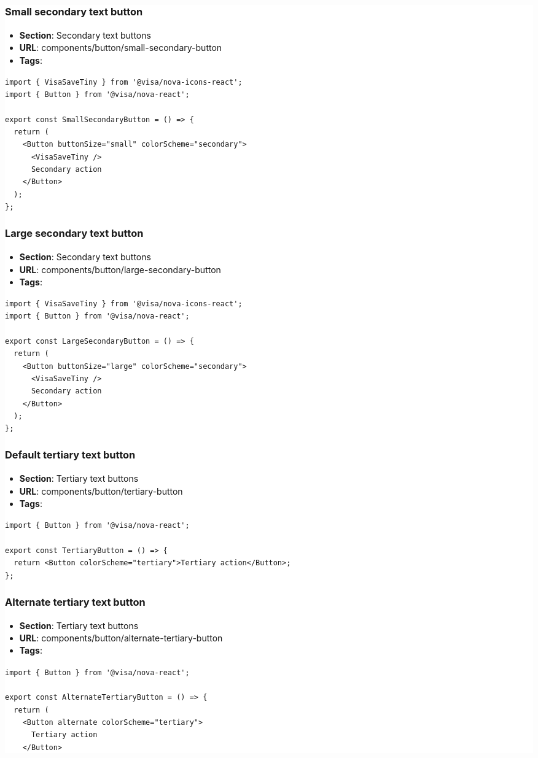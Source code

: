 ### Small secondary text button
- **Section**: Secondary text buttons
- **URL**: components/button/small-secondary-button
- **Tags**: 
```tsx
import { VisaSaveTiny } from '@visa/nova-icons-react';
import { Button } from '@visa/nova-react';

export const SmallSecondaryButton = () => {
  return (
    <Button buttonSize="small" colorScheme="secondary">
      <VisaSaveTiny />
      Secondary action
    </Button>
  );
};

```

### Large secondary text button
- **Section**: Secondary text buttons
- **URL**: components/button/large-secondary-button
- **Tags**: 
```tsx
import { VisaSaveTiny } from '@visa/nova-icons-react';
import { Button } from '@visa/nova-react';

export const LargeSecondaryButton = () => {
  return (
    <Button buttonSize="large" colorScheme="secondary">
      <VisaSaveTiny />
      Secondary action
    </Button>
  );
};

```

### Default tertiary text button
- **Section**: Tertiary text buttons
- **URL**: components/button/tertiary-button
- **Tags**: 
```tsx
import { Button } from '@visa/nova-react';

export const TertiaryButton = () => {
  return <Button colorScheme="tertiary">Tertiary action</Button>;
};

```

### Alternate tertiary text button
- **Section**: Tertiary text buttons
- **URL**: components/button/alternate-tertiary-button
- **Tags**: 
```tsx
import { Button } from '@visa/nova-react';

export const AlternateTertiaryButton = () => {
  return (
    <Button alternate colorScheme="tertiary">
      Tertiary action
    </Button>
```